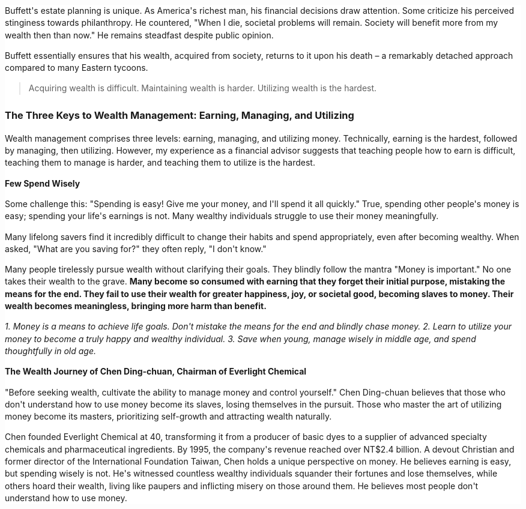 Buffett's estate planning is unique.  As America's richest man, his financial decisions draw attention. Some criticize his perceived stinginess towards philanthropy. He countered, "When I die, societal problems will remain.  Society will benefit more from my wealth then than now." He remains steadfast despite public opinion.

Buffett essentially ensures that his wealth, acquired from society, returns to it upon his death – a remarkably detached approach compared to many Eastern tycoons.


> Acquiring wealth is difficult.
> Maintaining wealth is harder.
> Utilizing wealth is the hardest.


### The Three Keys to Wealth Management: Earning, Managing, and Utilizing

Wealth management comprises three levels: earning, managing, and utilizing money. Technically, earning is the hardest, followed by managing, then utilizing. However, my experience as a financial advisor suggests that teaching people how to earn is difficult, teaching them to manage is harder, and teaching them to utilize is the hardest.


**Few Spend Wisely**

Some challenge this: "Spending is easy! Give me your money, and I'll spend it all quickly."  True, spending other people's money is easy; spending your life's earnings is not. Many wealthy individuals struggle to use their money meaningfully.

Many lifelong savers find it incredibly difficult to change their habits and spend appropriately, even after becoming wealthy.  When asked, "What are you saving for?" they often reply, "I don't know."

Many people tirelessly pursue wealth without clarifying their goals.  They blindly follow the mantra "Money is important."  No one takes their wealth to the grave. **Many become so consumed with earning that they forget their initial purpose, mistaking the means for the end.  They fail to use their wealth for greater happiness, joy, or societal good, becoming slaves to money.  Their wealth becomes meaningless, bringing more harm than benefit.**

*1. Money is a means to achieve life goals. Don't mistake the means for the end and blindly chase money.*
*2.  Learn to utilize your money to become a truly happy and wealthy individual.*
*3. Save when young, manage wisely in middle age, and spend thoughtfully in old age.*

**The Wealth Journey of Chen Ding-chuan, Chairman of Everlight Chemical**

"Before seeking wealth, cultivate the ability to manage money and control yourself." Chen Ding-chuan believes that those who don't understand how to use money become its slaves, losing themselves in the pursuit.  Those who master the art of utilizing money become its masters, prioritizing self-growth and attracting wealth naturally.

Chen founded Everlight Chemical at 40, transforming it from a producer of basic dyes to a supplier of advanced specialty chemicals and pharmaceutical ingredients.  By 1995, the company's revenue reached over NT$2.4 billion.  A devout Christian and former director of the International Foundation Taiwan, Chen holds a unique perspective on money. He believes earning is easy, but spending wisely is not. He's witnessed countless wealthy individuals squander their fortunes and lose themselves, while others hoard their wealth, living like paupers and inflicting misery on those around them. He believes most people don't understand how to use money.
